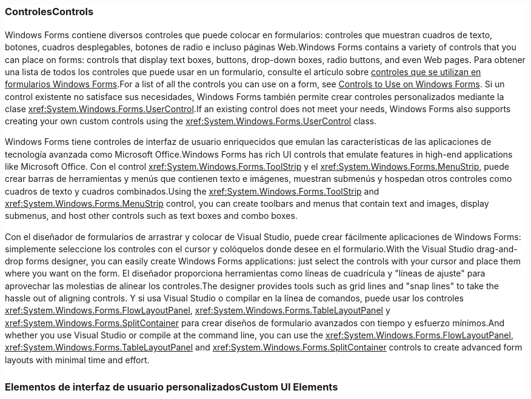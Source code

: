 ### <a name="controls"></a><span data-ttu-id="2149c-125">Controles</span><span class="sxs-lookup"><span data-stu-id="2149c-125">Controls</span></span>

<span data-ttu-id="2149c-126">Windows Forms contiene diversos controles que puede colocar en formularios: controles que muestran cuadros de texto, botones, cuadros desplegables, botones de radio e incluso páginas Web.</span><span class="sxs-lookup"><span data-stu-id="2149c-126">Windows Forms contains a variety of controls that you can place on forms: controls that display text boxes, buttons, drop-down boxes, radio buttons, and even Web pages.</span></span> <span data-ttu-id="2149c-127">Para obtener una lista de todos los controles que puede usar en un formulario, consulte el artículo sobre [controles que se utilizan en formularios Windows Forms](../../../framework/winforms/controls/controls-to-use-on-windows-forms.md).</span><span class="sxs-lookup"><span data-stu-id="2149c-127">For a list of all the controls you can use on a form, see [Controls to Use on Windows Forms](../../../framework/winforms/controls/controls-to-use-on-windows-forms.md).</span></span> <span data-ttu-id="2149c-128">Si un control existente no satisface sus necesidades, Windows Forms también permite crear controles personalizados mediante la clase <xref:System.Windows.Forms.UserControl>.</span><span class="sxs-lookup"><span data-stu-id="2149c-128">If an existing control does not meet your needs, Windows Forms also supports creating your own custom controls using the <xref:System.Windows.Forms.UserControl> class.</span></span>

<span data-ttu-id="2149c-129">Windows Forms tiene controles de interfaz de usuario enriquecidos que emulan las características de las aplicaciones de tecnología avanzada como Microsoft Office.</span><span class="sxs-lookup"><span data-stu-id="2149c-129">Windows Forms has rich UI controls that emulate features in high-end applications like Microsoft Office.</span></span> <span data-ttu-id="2149c-130">Con el control <xref:System.Windows.Forms.ToolStrip> y el <xref:System.Windows.Forms.MenuStrip>, puede crear barras de herramientas y menús que contienen texto e imágenes, muestran submenús y hospedan otros controles como cuadros de texto y cuadros combinados.</span><span class="sxs-lookup"><span data-stu-id="2149c-130">Using the <xref:System.Windows.Forms.ToolStrip> and <xref:System.Windows.Forms.MenuStrip> control, you can create toolbars and menus that contain text and images, display submenus, and host other controls such as text boxes and combo boxes.</span></span>

<span data-ttu-id="2149c-131">Con el diseñador de formularios de arrastrar y colocar de Visual Studio, puede crear fácilmente aplicaciones de Windows Forms: simplemente seleccione los controles con el cursor y colóquelos donde desee en el formulario.</span><span class="sxs-lookup"><span data-stu-id="2149c-131">With the Visual Studio drag-and-drop forms designer, you can easily create Windows Forms applications: just select the controls with your cursor and place them where you want on the form.</span></span> <span data-ttu-id="2149c-132">El diseñador proporciona herramientas como líneas de cuadrícula y "líneas de ajuste" para aprovechar las molestias de alinear los controles.</span><span class="sxs-lookup"><span data-stu-id="2149c-132">The designer provides tools such as grid lines and "snap lines" to take the hassle out of aligning controls.</span></span> <span data-ttu-id="2149c-133">Y si usa Visual Studio o compilar en la línea de comandos, puede usar los controles <xref:System.Windows.Forms.FlowLayoutPanel>, <xref:System.Windows.Forms.TableLayoutPanel> y <xref:System.Windows.Forms.SplitContainer> para crear diseños de formulario avanzados con tiempo y esfuerzo mínimos.</span><span class="sxs-lookup"><span data-stu-id="2149c-133">And whether you use Visual Studio or compile at the command line, you can use the <xref:System.Windows.Forms.FlowLayoutPanel>, <xref:System.Windows.Forms.TableLayoutPanel> and <xref:System.Windows.Forms.SplitContainer> controls to create advanced form layouts with minimal time and effort.</span></span>

### <a name="custom-ui-elements"></a><span data-ttu-id="2149c-134">Elementos de interfaz de usuario personalizados</span><span class="sxs-lookup"><span data-stu-id="2149c-134">Custom UI Elements</span></span>
